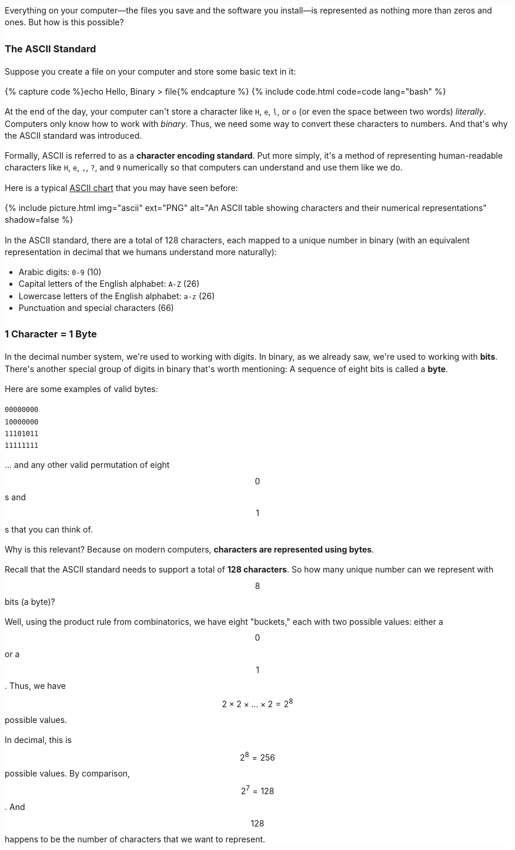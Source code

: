 Everything on your computer—the files you save and the software you install—is represented as nothing more than zeros and ones. But how is this possible?

### The ASCII Standard

Suppose you create a file on your computer and store some basic text in it:

{% capture code %}echo Hello, Binary > file{% endcapture %}
{% include code.html code=code lang="bash" %}

At the end of the day, your computer can't store a character like `H`, `e`, `l`, or `o` (or even the space between two words) *literally*. Computers only know how to work with *binary*. Thus, we need some way to convert these characters to numbers. And that's why the ASCII standard was introduced.

Formally, ASCII is referred to as a **character encoding standard**. Put more simply, it's a method of representing human-readable characters like `H`, `e`, `,`, `?`, and `9` numerically so that computers can understand and use them like we do.

Here is a typical [ASCII chart](http://www.asciitable.com/) that you may have seen before:

{% include picture.html img="ascii" ext="PNG" alt="An ASCII table showing characters and their numerical representations" shadow=false %}

In the ASCII standard, there are a total of 128 characters, each mapped to a unique number in binary (with an equivalent representation in decimal that we humans understand more naturally):

- Arabic digits: `0-9` (10)
- Capital letters of the English alphabet: `A-Z` (26)
- Lowercase letters of the English alphabet: `a-z` (26)
- Punctuation and special characters (66)

### 1 Character = 1 Byte

In the decimal number system, we're used to working with digits. In binary, as we already saw, we're used to working with **bits**. There's another special group of digits in binary that's worth mentioning: A sequence of eight bits is called a **byte**.

Here are some examples of valid bytes:

```
00000000
10000000
11101011
11111111
```

... and any other valid permutation of eight $$0$$s and $$1$$s that you can think of.

Why is this relevant? Because on modern computers, **characters are represented using bytes**.

Recall that the ASCII standard needs to support a total of **128 characters**. So how many unique number can we represent with $$8$$ bits (a byte)?

Well, using the product rule from combinatorics, we have eight "buckets," each with two possible values: either a $$0$$ or a $$1$$. Thus, we have $$2 \times 2 \times \dots \times 2 = 2^8$$ possible values.

In decimal, this is $$2^8 = 256$$ possible values. By comparison, $$2^7 = 128$$. And $$128$$ happens to be the number of characters that we want to represent.
